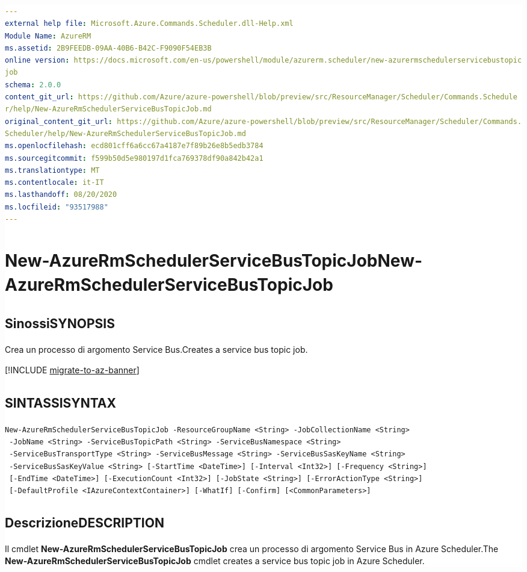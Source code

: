 ```yaml
---
external help file: Microsoft.Azure.Commands.Scheduler.dll-Help.xml
Module Name: AzureRM
ms.assetid: 2B9FEEDB-09AA-40B6-B42C-F9090F54EB3B
online version: https://docs.microsoft.com/en-us/powershell/module/azurerm.scheduler/new-azurermschedulerservicebustopicjob
schema: 2.0.0
content_git_url: https://github.com/Azure/azure-powershell/blob/preview/src/ResourceManager/Scheduler/Commands.Scheduler/help/New-AzureRmSchedulerServiceBusTopicJob.md
original_content_git_url: https://github.com/Azure/azure-powershell/blob/preview/src/ResourceManager/Scheduler/Commands.Scheduler/help/New-AzureRmSchedulerServiceBusTopicJob.md
ms.openlocfilehash: ecd801cff6a6cc67a4187e7f89b26e8b5edb3784
ms.sourcegitcommit: f599b50d5e980197d1fca769378df90a842b42a1
ms.translationtype: MT
ms.contentlocale: it-IT
ms.lasthandoff: 08/20/2020
ms.locfileid: "93517988"
---
```

# <span data-ttu-id="5d65e-101">New-AzureRmSchedulerServiceBusTopicJob</span><span class="sxs-lookup"><span data-stu-id="5d65e-101">New-AzureRmSchedulerServiceBusTopicJob</span></span>

## <span data-ttu-id="5d65e-102">Sinossi</span><span class="sxs-lookup"><span data-stu-id="5d65e-102">SYNOPSIS</span></span>
<span data-ttu-id="5d65e-103">Crea un processo di argomento Service Bus.</span><span class="sxs-lookup"><span data-stu-id="5d65e-103">Creates a service bus topic job.</span></span>

[!INCLUDE [migrate-to-az-banner](../../includes/migrate-to-az-banner.md)]

## <span data-ttu-id="5d65e-104">SINTASSI</span><span class="sxs-lookup"><span data-stu-id="5d65e-104">SYNTAX</span></span>

```
New-AzureRmSchedulerServiceBusTopicJob -ResourceGroupName <String> -JobCollectionName <String>
 -JobName <String> -ServiceBusTopicPath <String> -ServiceBusNamespace <String>
 -ServiceBusTransportType <String> -ServiceBusMessage <String> -ServiceBusSasKeyName <String>
 -ServiceBusSasKeyValue <String> [-StartTime <DateTime>] [-Interval <Int32>] [-Frequency <String>]
 [-EndTime <DateTime>] [-ExecutionCount <Int32>] [-JobState <String>] [-ErrorActionType <String>]
 [-DefaultProfile <IAzureContextContainer>] [-WhatIf] [-Confirm] [<CommonParameters>]
```

## <span data-ttu-id="5d65e-105">Descrizione</span><span class="sxs-lookup"><span data-stu-id="5d65e-105">DESCRIPTION</span></span>
<span data-ttu-id="5d65e-106">Il cmdlet **New-AzureRmSchedulerServiceBusTopicJob** crea un processo di argomento Service Bus in Azure Scheduler.</span><span class="sxs-lookup"><span data-stu-id="5d65e-106">The **New-AzureRmSchedulerServiceBusTopicJob** cmdlet creates a service bus topic job in Azure Scheduler.</span></span>
